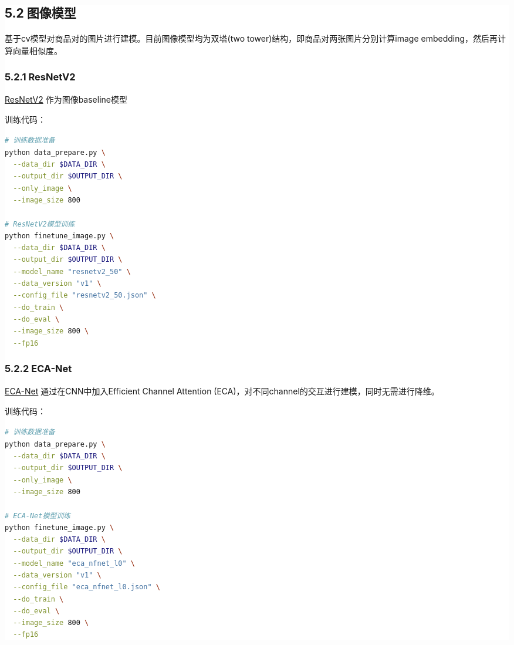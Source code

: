 ## 5.2 图像模型
基于cv模型对商品对的图片进行建模。目前图像模型均为双塔(two tower)结构，即商品对两张图片分别计算image embedding，然后再计算向量相似度。

### 5.2.1 ResNetV2
[ResNetV2](https://paperswithcode.com/method/inception-resnet-v2) 作为图像baseline模型

训练代码：
```bash
# 训练数据准备
python data_prepare.py \
  --data_dir $DATA_DIR \
  --output_dir $OUTPUT_DIR \
  --only_image \
  --image_size 800
    
# ResNetV2模型训练
python finetune_image.py \
  --data_dir $DATA_DIR \
  --output_dir $OUTPUT_DIR \
  --model_name "resnetv2_50" \
  --data_version "v1" \
  --config_file "resnetv2_50.json" \
  --do_train \
  --do_eval \
  --image_size 800 \
  --fp16
```

### 5.2.2 ECA-Net
[ECA-Net](https://paperswithcode.com/paper/eca-net-efficient-channel-attention-for-deep) 通过在CNN中加入Efficient Channel Attention (ECA)，对不同channel的交互进行建模，同时无需进行降维。

训练代码：
```bash
# 训练数据准备
python data_prepare.py \
  --data_dir $DATA_DIR \
  --output_dir $OUTPUT_DIR \
  --only_image \
  --image_size 800
    
# ECA-Net模型训练
python finetune_image.py \
  --data_dir $DATA_DIR \
  --output_dir $OUTPUT_DIR \
  --model_name "eca_nfnet_l0" \
  --data_version "v1" \
  --config_file "eca_nfnet_l0.json" \
  --do_train \
  --do_eval \
  --image_size 800 \
  --fp16
```
